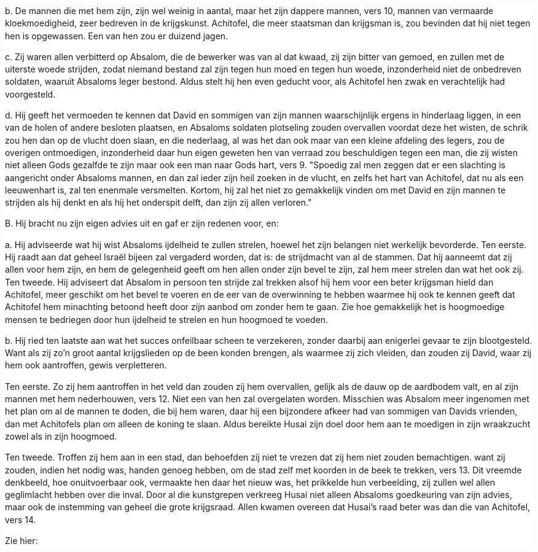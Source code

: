 b. De mannen die met hem zijn, zijn wel weinig in aantal, maar het zijn dappere mannen, vers 10, mannen van vermaarde kloekmoedigheid, zeer bedreven in de krijgskunst. Achitofel, die meer staatsman dan krijgsman is, zou bevinden dat hij niet tegen hen is opgewassen. Een van hen zou er duizend jagen.

c. Zij waren allen verbitterd op Absalom, die de bewerker was van al dat kwaad, zij zijn bitter van gemoed, en zullen met de uiterste woede strijden, zodat niemand bestand zal zijn tegen hun moed en tegen hun woede, inzonderheid niet de onbedreven soldaten, waaruit Absaloms leger bestond. Aldus stelt hij hen even geducht voor, als Achitofel hen zwak en verachtelijk had voorgesteld.

d. Hij geeft het vermoeden te kennen dat David en sommigen van zijn mannen waarschijnlijk ergens in hinderlaag liggen, in een van de holen of andere besloten plaatsen, en Absaloms soldaten plotseling zouden overvallen voordat deze het wisten, de schrik zou hen dan op de vlucht doen slaan, en die nederlaag, al was het dan ook maar van een kleine afdeling des legers, zou de overigen ontmoedigen, inzonderheid daar hun eigen geweten hen van verraad zou beschuldigen tegen een man, die zij wisten niet alleen Gods gezalfde te zijn maar ook een man naar Gods hart, vers 9. "Spoedig zal men zeggen dat er een slachting is aangericht onder Absaloms mannen, en dan zal ieder zijn heil zoeken in de vlucht, en zelfs het hart van Achitofel, dat nu als een leeuwenhart is, zal ten enenmale versmelten. Kortom, hij zal het niet zo gemakkelijk vinden om met David en zijn mannen te strijden als hij denkt en als hij het onderspit delft, dan zijn zij allen verloren."

B. Hij bracht nu zijn eigen advies uit en gaf er zijn redenen voor, en:

a. Hij adviseerde wat hij wist Absaloms ijdelheid te zullen strelen, hoewel het zijn belangen niet werkelijk bevorderde. Ten eerste. Hij raadt aan dat geheel Israël bijeen zal vergaderd worden, dat is: de strijdmacht van al de stammen. Dat hij aanneemt dat zij allen voor hem zijn, en hem de gelegenheid geeft om hen allen onder zijn bevel te zijn, zal hem meer strelen dan wat het ook zij. Ten tweede. Hij adviseert dat Absalom in persoon ten strijde zal trekken alsof hij hem voor een beter krijgsman hield dan Achitofel, meer geschikt om het bevel te voeren en de eer van de overwinning te hebben waarmee hij ook te kennen geeft dat Achitofel hem minachting betoond heeft door zijn aanbod om zonder hem te gaan. Zie hoe gemakkelijk het is hoogmoedige mensen te bedriegen door hun ijdelheid te strelen en hun hoogmoed te voeden.

b. Hij ried ten laatste aan wat het succes onfeilbaar scheen te verzekeren, zonder daarbij aan enigerlei gevaar te zijn blootgesteld. Want als zij zo’n groot aantal krijgslieden op de been konden brengen, als waarmee zij zich vleiden, dan zouden zij David, waar zij hem ook aantroffen, gewis verpletteren. 

Ten eerste. Zo zij hem aantroffen in het veld dan zouden zij hem overvallen, gelijk als de dauw op de aardbodem valt, en al zijn mannen met hem nederhouwen, vers 12. Niet een van hen zal overgelaten worden. Misschien was Absalom meer ingenomen met het plan om al de mannen te doden, die bij hem waren, daar hij een bijzondere afkeer had van sommigen van Davids vrienden, dan met Achitofels plan om alleen de koning te slaan. Aldus bereikte Husai zijn doel door hem aan te moedigen in zijn wraakzucht zowel als in zijn hoogmoed. 

Ten tweede. Troffen zij hem aan in een stad, dan behoefden zij niet te vrezen dat zij hem niet zouden bemachtigen. want zij zouden, indien het nodig was, handen genoeg hebben, om de stad zelf met koorden in de beek te trekken, vers 13. Dit vreemde denkbeeld, hoe onuitvoerbaar ook, vermaakte hen daar het nieuw was, het prikkelde hun verbeelding, zij zullen wel allen geglimlacht hebben over die inval. Door al die kunstgrepen verkreeg Husai niet alleen Absaloms goedkeuring van zijn advies, maar ook de instemming van geheel die grote krijgsraad. Allen kwamen overeen dat Husai’s raad beter was dan die van Achitofel, vers 14. 

Zie hier: 
